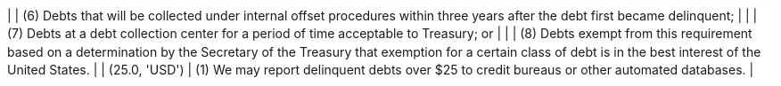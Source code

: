 |                    |             (6) Debts that will be collected under internal offset procedures within three years after the debt first became delinquent;                                                                                                                                                                                                                                                                                                                                                                                                                                                                                                                                                                                                                                                                                                                                                                                                                                                                                                                                                                                                                                                                                                                 |
|                    |             (7) Debts at a debt collection center for a period of time acceptable to Treasury; or                                                                                                                                                                                                                                                                                                                                                                                                                                                                                                                                                                                                                                                                                                                                                                                                                                                                                                                                                                                                                                                                                                                                                        |
|                    |             (8) Debts exempt from this requirement based on a determination by the Secretary of the Treasury that exemption for a certain class of debt is in the best interest of the United States.                                                                                                                                                                                                                                                                                                                                                                                                                                                                                                                                                                                                                                                                                                                                                                                                                                                                                                                                                                                                                                                    |
| (25.0, 'USD')      | (1) We may report delinquent debts over $25 to credit bureaus or other automated databases.                                                                                                                                                                                                                                                                                                                                                                                                                                                                                                                                                                                                                                                                                                                                                                                                                                                                                                                                                                                                                                                                                                                                                              |
